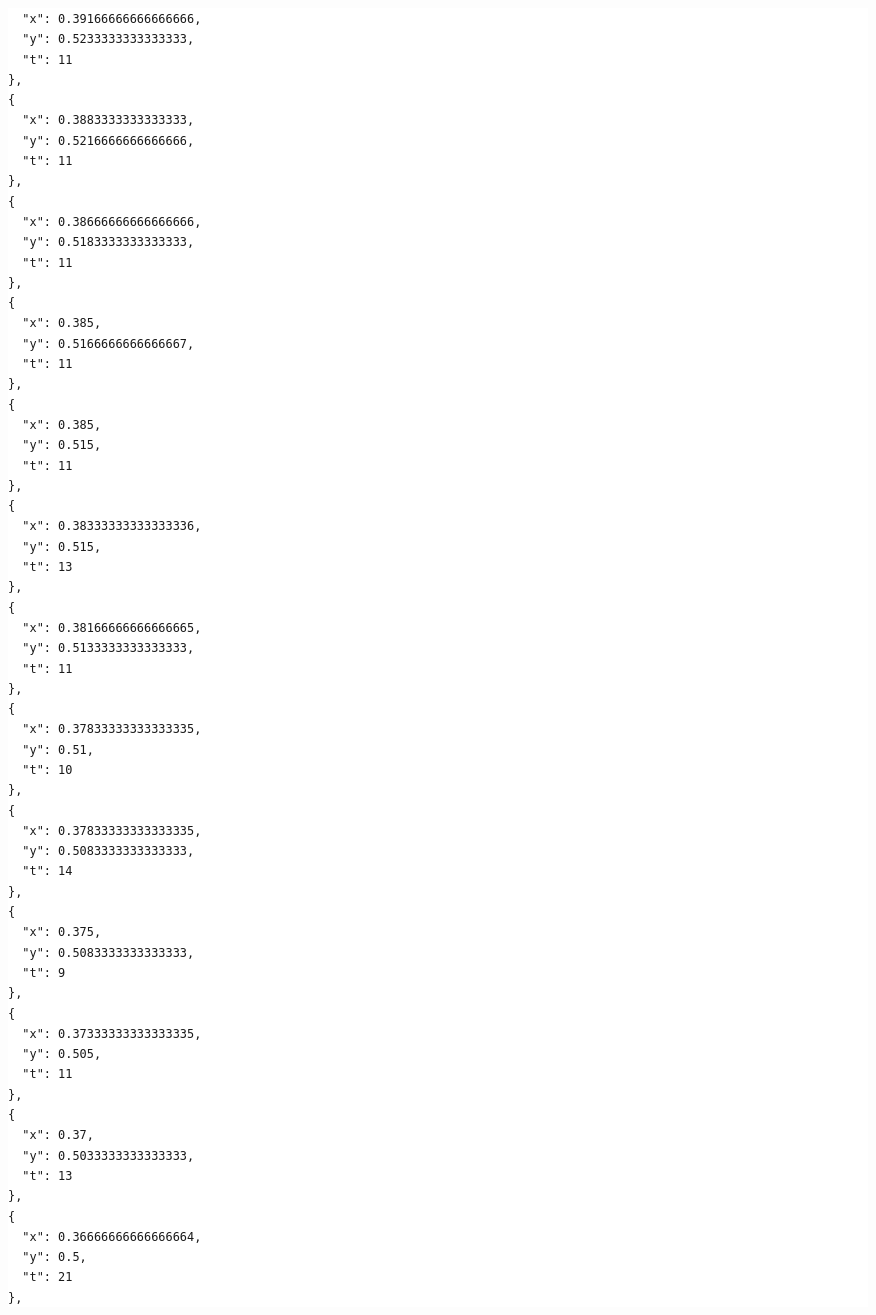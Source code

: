       "x": 0.39166666666666666,
      "y": 0.5233333333333333,
      "t": 11
    },
    {
      "x": 0.3883333333333333,
      "y": 0.5216666666666666,
      "t": 11
    },
    {
      "x": 0.38666666666666666,
      "y": 0.5183333333333333,
      "t": 11
    },
    {
      "x": 0.385,
      "y": 0.5166666666666667,
      "t": 11
    },
    {
      "x": 0.385,
      "y": 0.515,
      "t": 11
    },
    {
      "x": 0.38333333333333336,
      "y": 0.515,
      "t": 13
    },
    {
      "x": 0.38166666666666665,
      "y": 0.5133333333333333,
      "t": 11
    },
    {
      "x": 0.37833333333333335,
      "y": 0.51,
      "t": 10
    },
    {
      "x": 0.37833333333333335,
      "y": 0.5083333333333333,
      "t": 14
    },
    {
      "x": 0.375,
      "y": 0.5083333333333333,
      "t": 9
    },
    {
      "x": 0.37333333333333335,
      "y": 0.505,
      "t": 11
    },
    {
      "x": 0.37,
      "y": 0.5033333333333333,
      "t": 13
    },
    {
      "x": 0.36666666666666664,
      "y": 0.5,
      "t": 21
    },